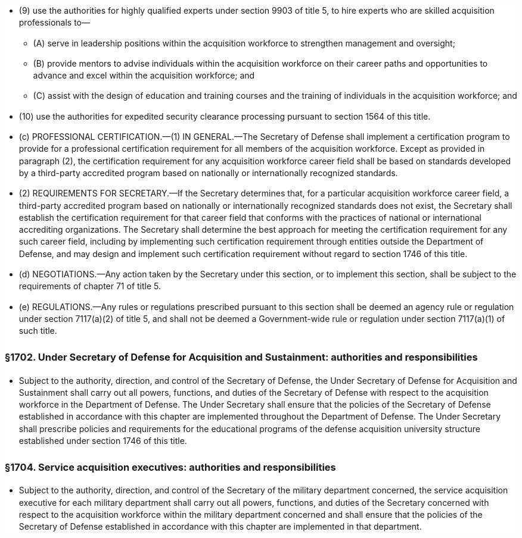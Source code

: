   * (9) use the authorities for highly qualified experts under section 9903 of title 5, to hire experts who are skilled acquisition professionals to—

    * (A) serve in leadership positions within the acquisition workforce to strengthen management and oversight;

    * (B) provide mentors to advise individuals within the acquisition workforce on their career paths and opportunities to advance and excel within the acquisition workforce; and

    * (C) assist with the design of education and training courses and the training of individuals in the acquisition workforce; and


  * (10) use the authorities for expedited security clearance processing pursuant to section 1564 of this title.


* (c) PROFESSIONAL CERTIFICATION.—(1) IN GENERAL.—The Secretary of Defense shall implement a certification program to provide for a professional certification requirement for all members of the acquisition workforce. Except as provided in paragraph (2), the certification requirement for any acquisition workforce career field shall be based on standards developed by a third-party accredited program based on nationally or internationally recognized standards.

* (2) REQUIREMENTS FOR SECRETARY.—If the Secretary determines that, for a particular acquisition workforce career field, a third-party accredited program based on nationally or internationally recognized standards does not exist, the Secretary shall establish the certification requirement for that career field that conforms with the practices of national or international accrediting organizations. The Secretary shall determine the best approach for meeting the certification requirement for any such career field, including by implementing such certification requirement through entities outside the Department of Defense, and may design and implement such certification requirement without regard to section 1746 of this title.

* (d) NEGOTIATIONS.—Any action taken by the Secretary under this section, or to implement this section, shall be subject to the requirements of chapter 71 of title 5.

* (e) REGULATIONS.—Any rules or regulations prescribed pursuant to this section shall be deemed an agency rule or regulation under section 7117(a)(2) of title 5, and shall not be deemed a Government-wide rule or regulation under section 7117(a)(1) of such title.

### §1702. Under Secretary of Defense for Acquisition and Sustainment: authorities and responsibilities
* Subject to the authority, direction, and control of the Secretary of Defense, the Under Secretary of Defense for Acquisition and Sustainment shall carry out all powers, functions, and duties of the Secretary of Defense with respect to the acquisition workforce in the Department of Defense. The Under Secretary shall ensure that the policies of the Secretary of Defense established in accordance with this chapter are implemented throughout the Department of Defense. The Under Secretary shall prescribe policies and requirements for the educational programs of the defense acquisition university structure established under section 1746 of this title.

### §1704. Service acquisition executives: authorities and responsibilities
* Subject to the authority, direction, and control of the Secretary of the military department concerned, the service acquisition executive for each military department shall carry out all powers, functions, and duties of the Secretary concerned with respect to the acquisition workforce within the military department concerned and shall ensure that the policies of the Secretary of Defense established in accordance with this chapter are implemented in that department.
